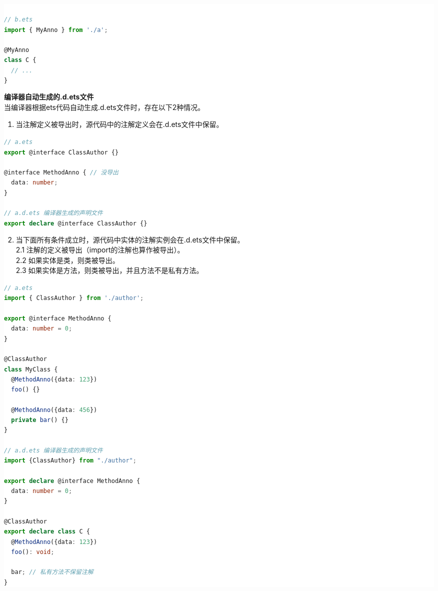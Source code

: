 ```typescript

// b.ets
import { MyAnno } from './a';

@MyAnno
class C {
  // ...
}
```

**编译器自动生成的.d.ets文件**<br>
当编译器根据ets代码自动生成.d.ets文件时，存在以下2种情况。
1. 当注解定义被导出时，源代码中的注解定义会在.d.ets文件中保留。
```typescript
// a.ets
export @interface ClassAuthor {}

@interface MethodAnno { // 没导出
  data: number;
}

// a.d.ets 编译器生成的声明文件
export declare @interface ClassAuthor {}
```
2. 当下面所有条件成立时，源代码中实体的注解实例会在.d.ets文件中保留。<br>
    2.1 注解的定义被导出（import的注解也算作被导出）。<br>
    2.2 如果实体是类，则类被导出。<br>
    2.3 如果实体是方法，则类被导出，并且方法不是私有方法。
```typescript
// a.ets
import { ClassAuthor } from './author';

export @interface MethodAnno {
  data: number = 0;
}

@ClassAuthor
class MyClass {
  @MethodAnno({data: 123})
  foo() {}

  @MethodAnno({data: 456})
  private bar() {}
}

// a.d.ets 编译器生成的声明文件
import {ClassAuthor} from "./author";

export declare @interface MethodAnno {
  data: number = 0;
}

@ClassAuthor
export declare class C {
  @MethodAnno({data: 123})
  foo(): void;

  bar; // 私有方法不保留注解
}
```
